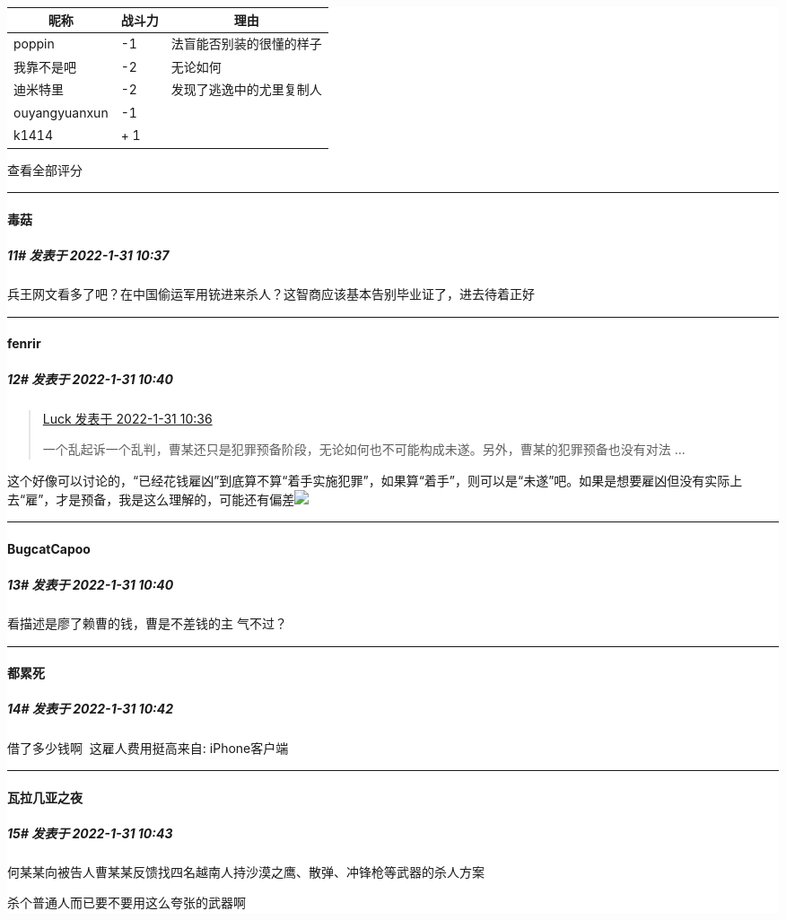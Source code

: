 |昵称|战斗力|理由|
|----|---|---|
| poppin|-1|法盲能否别装的很懂的样子|
| 我靠不是吧|-2|无论如何|
| 迪米特里|-2|发现了逃逸中的尤里复制人|
| ouyangyuanxun|-1||
| k1414| + 1||

查看全部评分

*****

####  毒菇  
##### 11#       发表于 2022-1-31 10:37

兵王网文看多了吧？在中国偷运军用铳进来杀人？这智商应该基本告别毕业证了，进去待着正好

*****

####  fenrir  
##### 12#       发表于 2022-1-31 10:40

<blockquote><a href="httphttps://bbs.saraba1st.com/2b/forum.php?mod=redirect&amp;goto=findpost&amp;pid=54493522&amp;ptid=2050151" target="_blank">Luck 发表于 2022-1-31 10:36</a>

一个乱起诉一个乱判，曹某还只是犯罪预备阶段，无论如何也不可能构成未遂。另外，曹某的犯罪预备也没有对法 ...</blockquote>
这个好像可以讨论的，“已经花钱雇凶”到底算不算“着手实施犯罪”，如果算“着手”，则可以是“未遂”吧。如果是想要雇凶但没有实际上去“雇”，才是预备，我是这么理解的，可能还有偏差<img src="https://static.saraba1st.com/image/smiley/face2017/068.png" referrerpolicy="no-referrer">

*****

####  BugcatCapoo  
##### 13#       发表于 2022-1-31 10:40

看描述是廖了赖曹的钱，曹是不差钱的主 气不过？

*****

####  都累死  
##### 14#       发表于 2022-1-31 10:42

借了多少钱啊  这雇人费用挺高来自: iPhone客户端

*****

####  瓦拉几亚之夜  
##### 15#       发表于 2022-1-31 10:43

何某某向被告人曹某某反馈找四名越南人持沙漠之鹰、散弹、冲锋枪等武器的杀人方案

杀个普通人而已要不要用这么夸张的武器啊
